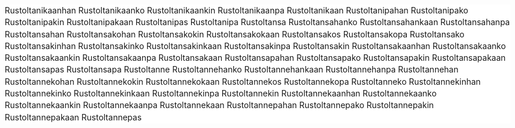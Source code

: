 Rustoltanikaanhan
Rustoltanikaanko
Rustoltanikaankin
Rustoltanikaanpa
Rustoltanikaan
Rustoltanipahan
Rustoltanipako
Rustoltanipakin
Rustoltanipakaan
Rustoltanipas
Rustoltanipa
Rustoltansa
Rustoltansahanko
Rustoltansahankaan
Rustoltansahanpa
Rustoltansahan
Rustoltansakohan
Rustoltansakokin
Rustoltansakokaan
Rustoltansakos
Rustoltansakopa
Rustoltansako
Rustoltansakinhan
Rustoltansakinko
Rustoltansakinkaan
Rustoltansakinpa
Rustoltansakin
Rustoltansakaanhan
Rustoltansakaanko
Rustoltansakaankin
Rustoltansakaanpa
Rustoltansakaan
Rustoltansapahan
Rustoltansapako
Rustoltansapakin
Rustoltansapakaan
Rustoltansapas
Rustoltansapa
Rustoltanne
Rustoltannehanko
Rustoltannehankaan
Rustoltannehanpa
Rustoltannehan
Rustoltannekohan
Rustoltannekokin
Rustoltannekokaan
Rustoltannekos
Rustoltannekopa
Rustoltanneko
Rustoltannekinhan
Rustoltannekinko
Rustoltannekinkaan
Rustoltannekinpa
Rustoltannekin
Rustoltannekaanhan
Rustoltannekaanko
Rustoltannekaankin
Rustoltannekaanpa
Rustoltannekaan
Rustoltannepahan
Rustoltannepako
Rustoltannepakin
Rustoltannepakaan
Rustoltannepas